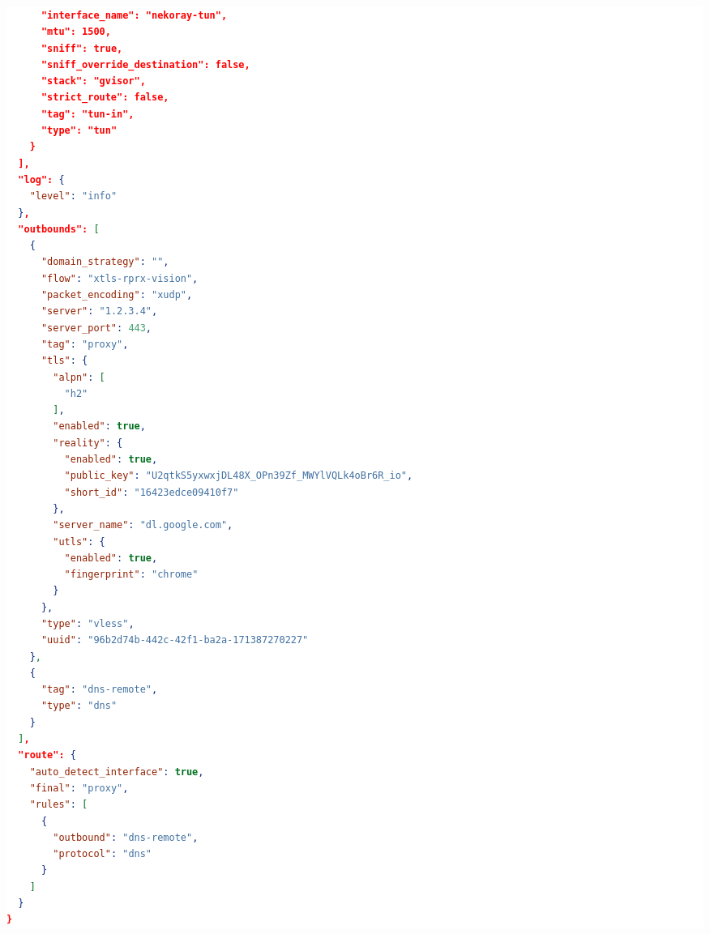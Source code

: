 ```json
      "interface_name": "nekoray-tun",
      "mtu": 1500,
      "sniff": true,
      "sniff_override_destination": false,
      "stack": "gvisor",
      "strict_route": false,
      "tag": "tun-in",
      "type": "tun"
    }
  ],
  "log": {
    "level": "info"
  },
  "outbounds": [
    {
      "domain_strategy": "",
      "flow": "xtls-rprx-vision",
      "packet_encoding": "xudp",
      "server": "1.2.3.4",
      "server_port": 443,
      "tag": "proxy",
      "tls": {
        "alpn": [
          "h2"
        ],
        "enabled": true,
        "reality": {
          "enabled": true,
          "public_key": "U2qtkS5yxwxjDL48X_OPn39Zf_MWYlVQLk4oBr6R_io",
          "short_id": "16423edce09410f7"
        },
        "server_name": "dl.google.com",
        "utls": {
          "enabled": true,
          "fingerprint": "chrome"
        }
      },
      "type": "vless",
      "uuid": "96b2d74b-442c-42f1-ba2a-171387270227"
    },
    {
      "tag": "dns-remote",
      "type": "dns"
    }
  ],
  "route": {
    "auto_detect_interface": true,
    "final": "proxy",
    "rules": [
      {
        "outbound": "dns-remote",
        "protocol": "dns"
      }
    ]
  }
}
```

